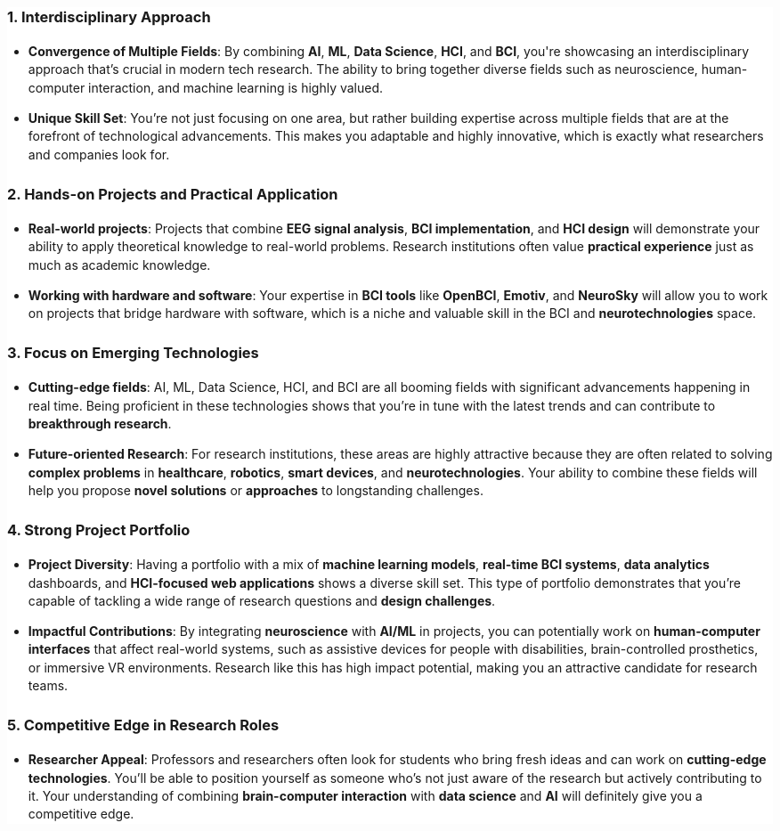 ### **1. Interdisciplinary Approach**

- **Convergence of Multiple Fields**: By combining **AI**, **ML**, **Data Science**, **HCI**, and **BCI**, you're showcasing an interdisciplinary approach that’s crucial in modern tech research. The ability to bring together diverse fields such as neuroscience, human-computer interaction, and machine learning is highly valued.
    
- **Unique Skill Set**: You’re not just focusing on one area, but rather building expertise across multiple fields that are at the forefront of technological advancements. This makes you adaptable and highly innovative, which is exactly what researchers and companies look for.
    

### **2. Hands-on Projects and Practical Application**

- **Real-world projects**: Projects that combine **EEG signal analysis**, **BCI implementation**, and **HCI design** will demonstrate your ability to apply theoretical knowledge to real-world problems. Research institutions often value **practical experience** just as much as academic knowledge.
    
- **Working with hardware and software**: Your expertise in **BCI tools** like **OpenBCI**, **Emotiv**, and **NeuroSky** will allow you to work on projects that bridge hardware with software, which is a niche and valuable skill in the BCI and **neurotechnologies** space.
    

### **3. Focus on Emerging Technologies**

- **Cutting-edge fields**: AI, ML, Data Science, HCI, and BCI are all booming fields with significant advancements happening in real time. Being proficient in these technologies shows that you’re in tune with the latest trends and can contribute to **breakthrough research**.
    
- **Future-oriented Research**: For research institutions, these areas are highly attractive because they are often related to solving **complex problems** in **healthcare**, **robotics**, **smart devices**, and **neurotechnologies**. Your ability to combine these fields will help you propose **novel solutions** or **approaches** to longstanding challenges.
    

### **4. Strong Project Portfolio**

- **Project Diversity**: Having a portfolio with a mix of **machine learning models**, **real-time BCI systems**, **data analytics** dashboards, and **HCI-focused web applications** shows a diverse skill set. This type of portfolio demonstrates that you’re capable of tackling a wide range of research questions and **design challenges**.
    
- **Impactful Contributions**: By integrating **neuroscience** with **AI/ML** in projects, you can potentially work on **human-computer interfaces** that affect real-world systems, such as assistive devices for people with disabilities, brain-controlled prosthetics, or immersive VR environments. Research like this has high impact potential, making you an attractive candidate for research teams.
    

### **5. Competitive Edge in Research Roles**

- **Researcher Appeal**: Professors and researchers often look for students who bring fresh ideas and can work on **cutting-edge technologies**. You’ll be able to position yourself as someone who’s not just aware of the research but actively contributing to it. Your understanding of combining **brain-computer interaction** with **data science** and **AI** will definitely give you a competitive edge.
    